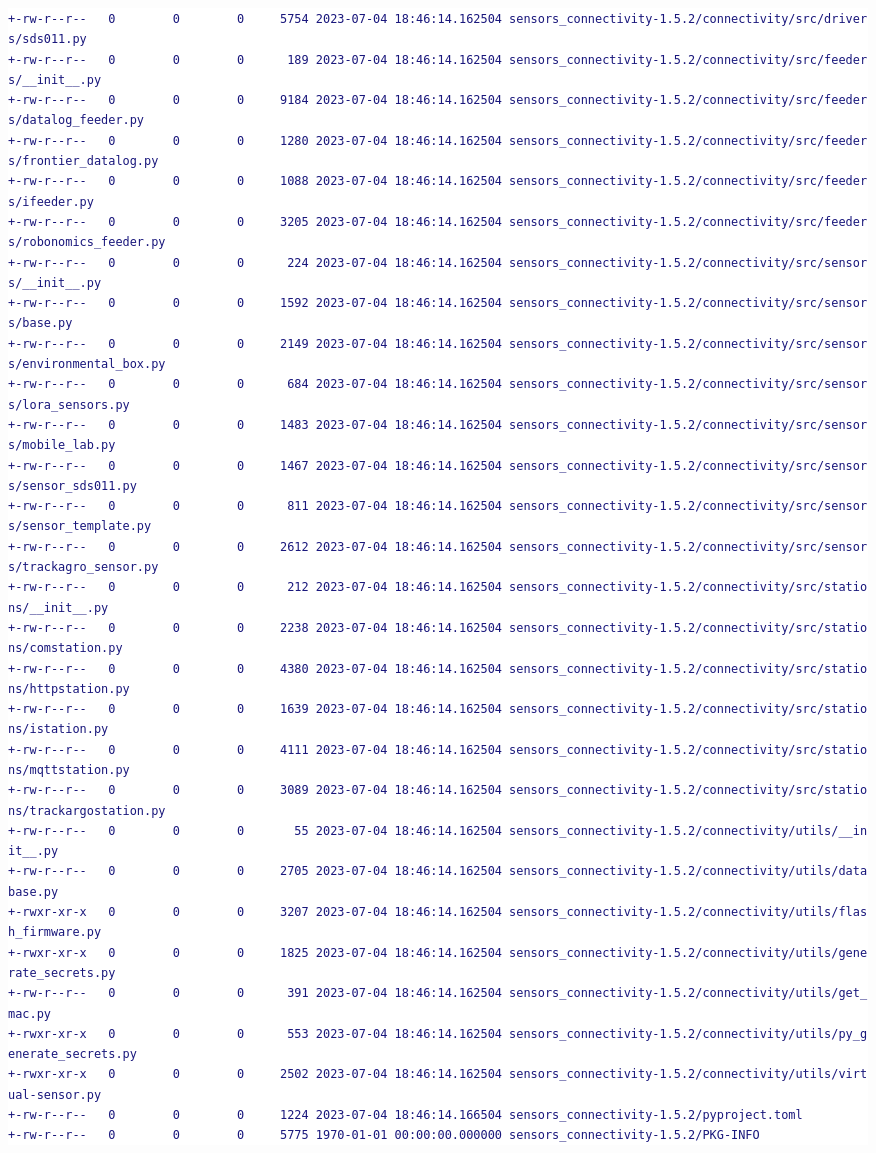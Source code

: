 ```diff
+-rw-r--r--   0        0        0     5754 2023-07-04 18:46:14.162504 sensors_connectivity-1.5.2/connectivity/src/drivers/sds011.py
+-rw-r--r--   0        0        0      189 2023-07-04 18:46:14.162504 sensors_connectivity-1.5.2/connectivity/src/feeders/__init__.py
+-rw-r--r--   0        0        0     9184 2023-07-04 18:46:14.162504 sensors_connectivity-1.5.2/connectivity/src/feeders/datalog_feeder.py
+-rw-r--r--   0        0        0     1280 2023-07-04 18:46:14.162504 sensors_connectivity-1.5.2/connectivity/src/feeders/frontier_datalog.py
+-rw-r--r--   0        0        0     1088 2023-07-04 18:46:14.162504 sensors_connectivity-1.5.2/connectivity/src/feeders/ifeeder.py
+-rw-r--r--   0        0        0     3205 2023-07-04 18:46:14.162504 sensors_connectivity-1.5.2/connectivity/src/feeders/robonomics_feeder.py
+-rw-r--r--   0        0        0      224 2023-07-04 18:46:14.162504 sensors_connectivity-1.5.2/connectivity/src/sensors/__init__.py
+-rw-r--r--   0        0        0     1592 2023-07-04 18:46:14.162504 sensors_connectivity-1.5.2/connectivity/src/sensors/base.py
+-rw-r--r--   0        0        0     2149 2023-07-04 18:46:14.162504 sensors_connectivity-1.5.2/connectivity/src/sensors/environmental_box.py
+-rw-r--r--   0        0        0      684 2023-07-04 18:46:14.162504 sensors_connectivity-1.5.2/connectivity/src/sensors/lora_sensors.py
+-rw-r--r--   0        0        0     1483 2023-07-04 18:46:14.162504 sensors_connectivity-1.5.2/connectivity/src/sensors/mobile_lab.py
+-rw-r--r--   0        0        0     1467 2023-07-04 18:46:14.162504 sensors_connectivity-1.5.2/connectivity/src/sensors/sensor_sds011.py
+-rw-r--r--   0        0        0      811 2023-07-04 18:46:14.162504 sensors_connectivity-1.5.2/connectivity/src/sensors/sensor_template.py
+-rw-r--r--   0        0        0     2612 2023-07-04 18:46:14.162504 sensors_connectivity-1.5.2/connectivity/src/sensors/trackagro_sensor.py
+-rw-r--r--   0        0        0      212 2023-07-04 18:46:14.162504 sensors_connectivity-1.5.2/connectivity/src/stations/__init__.py
+-rw-r--r--   0        0        0     2238 2023-07-04 18:46:14.162504 sensors_connectivity-1.5.2/connectivity/src/stations/comstation.py
+-rw-r--r--   0        0        0     4380 2023-07-04 18:46:14.162504 sensors_connectivity-1.5.2/connectivity/src/stations/httpstation.py
+-rw-r--r--   0        0        0     1639 2023-07-04 18:46:14.162504 sensors_connectivity-1.5.2/connectivity/src/stations/istation.py
+-rw-r--r--   0        0        0     4111 2023-07-04 18:46:14.162504 sensors_connectivity-1.5.2/connectivity/src/stations/mqttstation.py
+-rw-r--r--   0        0        0     3089 2023-07-04 18:46:14.162504 sensors_connectivity-1.5.2/connectivity/src/stations/trackargostation.py
+-rw-r--r--   0        0        0       55 2023-07-04 18:46:14.162504 sensors_connectivity-1.5.2/connectivity/utils/__init__.py
+-rw-r--r--   0        0        0     2705 2023-07-04 18:46:14.162504 sensors_connectivity-1.5.2/connectivity/utils/database.py
+-rwxr-xr-x   0        0        0     3207 2023-07-04 18:46:14.162504 sensors_connectivity-1.5.2/connectivity/utils/flash_firmware.py
+-rwxr-xr-x   0        0        0     1825 2023-07-04 18:46:14.162504 sensors_connectivity-1.5.2/connectivity/utils/generate_secrets.py
+-rw-r--r--   0        0        0      391 2023-07-04 18:46:14.162504 sensors_connectivity-1.5.2/connectivity/utils/get_mac.py
+-rwxr-xr-x   0        0        0      553 2023-07-04 18:46:14.162504 sensors_connectivity-1.5.2/connectivity/utils/py_generate_secrets.py
+-rwxr-xr-x   0        0        0     2502 2023-07-04 18:46:14.162504 sensors_connectivity-1.5.2/connectivity/utils/virtual-sensor.py
+-rw-r--r--   0        0        0     1224 2023-07-04 18:46:14.166504 sensors_connectivity-1.5.2/pyproject.toml
+-rw-r--r--   0        0        0     5775 1970-01-01 00:00:00.000000 sensors_connectivity-1.5.2/PKG-INFO
```
